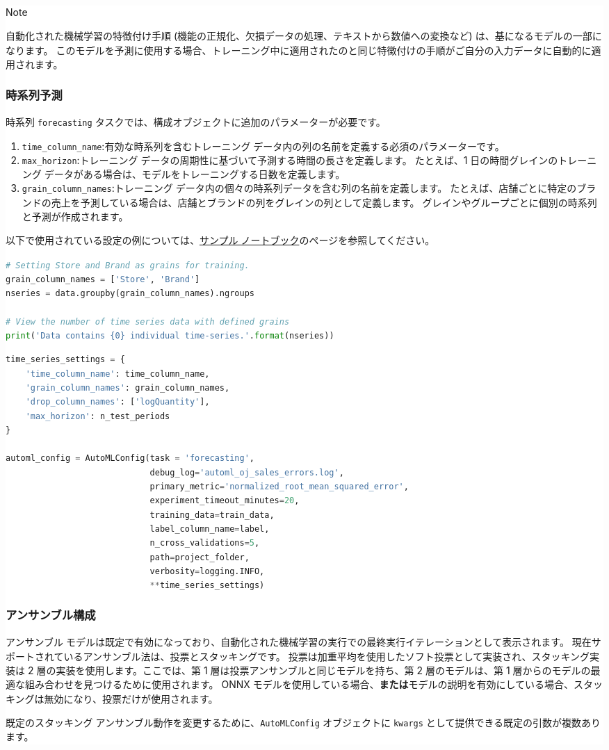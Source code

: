 > [!NOTE]
> 自動化された機械学習の特徴付け手順 (機能の正規化、欠損データの処理、テキストから数値への変換など) は、基になるモデルの一部になります。 このモデルを予測に使用する場合、トレーニング中に適用されたのと同じ特徴付けの手順がご自分の入力データに自動的に適用されます。

### <a name="time-series-forecasting"></a>時系列予測
時系列 `forecasting` タスクでは、構成オブジェクトに追加のパラメーターが必要です。

1. `time_column_name`:有効な時系列を含むトレーニング データ内の列の名前を定義する必須のパラメーターです。
1. `max_horizon`:トレーニング データの周期性に基づいて予測する時間の長さを定義します。 たとえば、1 日の時間グレインのトレーニング データがある場合は、モデルをトレーニングする日数を定義します。
1. `grain_column_names`:トレーニング データ内の個々の時系列データを含む列の名前を定義します。 たとえば、店舗ごとに特定のブランドの売上を予測している場合は、店舗とブランドの列をグレインの列として定義します。 グレインやグループごとに個別の時系列と予測が作成されます。 

以下で使用されている設定の例については、[サンプル ノートブック](https://github.com/Azure/MachineLearningNotebooks/blob/master/how-to-use-azureml/automated-machine-learning/forecasting-orange-juice-sales/auto-ml-forecasting-orange-juice-sales.ipynb)のページを参照してください。

```python
# Setting Store and Brand as grains for training.
grain_column_names = ['Store', 'Brand']
nseries = data.groupby(grain_column_names).ngroups

# View the number of time series data with defined grains
print('Data contains {0} individual time-series.'.format(nseries))
```

```python
time_series_settings = {
    'time_column_name': time_column_name,
    'grain_column_names': grain_column_names,
    'drop_column_names': ['logQuantity'],
    'max_horizon': n_test_periods
}

automl_config = AutoMLConfig(task = 'forecasting',
                             debug_log='automl_oj_sales_errors.log',
                             primary_metric='normalized_root_mean_squared_error',
                             experiment_timeout_minutes=20,
                             training_data=train_data,
                             label_column_name=label,
                             n_cross_validations=5,
                             path=project_folder,
                             verbosity=logging.INFO,
                             **time_series_settings)
```

### <a name="ensemble-configuration"></a><a name="ensemble"></a> アンサンブル構成

アンサンブル モデルは既定で有効になっており、自動化された機械学習の実行での最終実行イテレーションとして表示されます。 現在サポートされているアンサンブル法は、投票とスタッキングです。 投票は加重平均を使用したソフト投票として実装され、スタッキング実装は 2 層の実装を使用します。ここでは、第 1 層は投票アンサンブルと同じモデルを持ち、第 2 層のモデルは、第 1 層からのモデルの最適な組み合わせを見つけるために使用されます。 ONNX モデルを使用している場合、**または**モデルの説明を有効にしている場合、スタッキングは無効になり、投票だけが使用されます。

既定のスタッキング アンサンブル動作を変更するために、`AutoMLConfig` オブジェクトに `kwargs` として提供できる既定の引数が複数あります。
